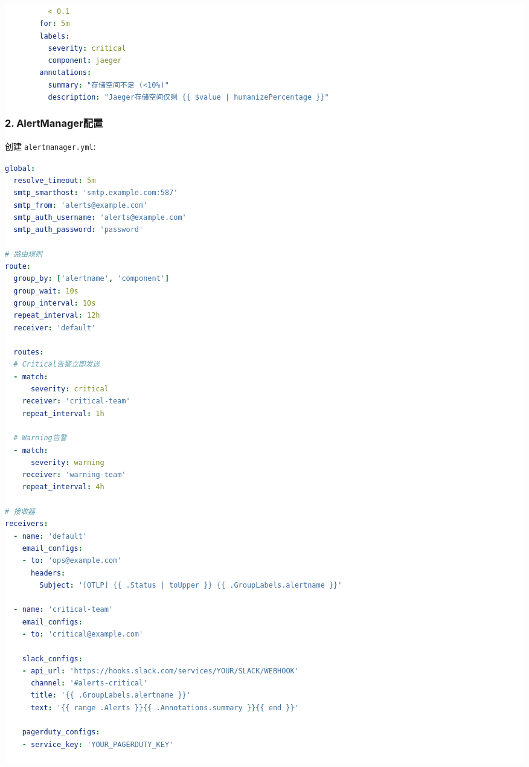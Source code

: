 ```yaml
          < 0.1
        for: 5m
        labels:
          severity: critical
          component: jaeger
        annotations:
          summary: "存储空间不足 (<10%)"
          description: "Jaeger存储空间仅剩 {{ $value | humanizePercentage }}"
```

### 2. AlertManager配置

创建 `alertmanager.yml`:

```yaml
global:
  resolve_timeout: 5m
  smtp_smarthost: 'smtp.example.com:587'
  smtp_from: 'alerts@example.com'
  smtp_auth_username: 'alerts@example.com'
  smtp_auth_password: 'password'

# 路由规则
route:
  group_by: ['alertname', 'component']
  group_wait: 10s
  group_interval: 10s
  repeat_interval: 12h
  receiver: 'default'
  
  routes:
  # Critical告警立即发送
  - match:
      severity: critical
    receiver: 'critical-team'
    repeat_interval: 1h
  
  # Warning告警
  - match:
      severity: warning
    receiver: 'warning-team'
    repeat_interval: 4h

# 接收器
receivers:
  - name: 'default'
    email_configs:
    - to: 'ops@example.com'
      headers:
        Subject: '[OTLP] {{ .Status | toUpper }} {{ .GroupLabels.alertname }}'
  
  - name: 'critical-team'
    email_configs:
    - to: 'critical@example.com'
    
    slack_configs:
    - api_url: 'https://hooks.slack.com/services/YOUR/SLACK/WEBHOOK'
      channel: '#alerts-critical'
      title: '{{ .GroupLabels.alertname }}'
      text: '{{ range .Alerts }}{{ .Annotations.summary }}{{ end }}'
    
    pagerduty_configs:
    - service_key: 'YOUR_PAGERDUTY_KEY'
  
```